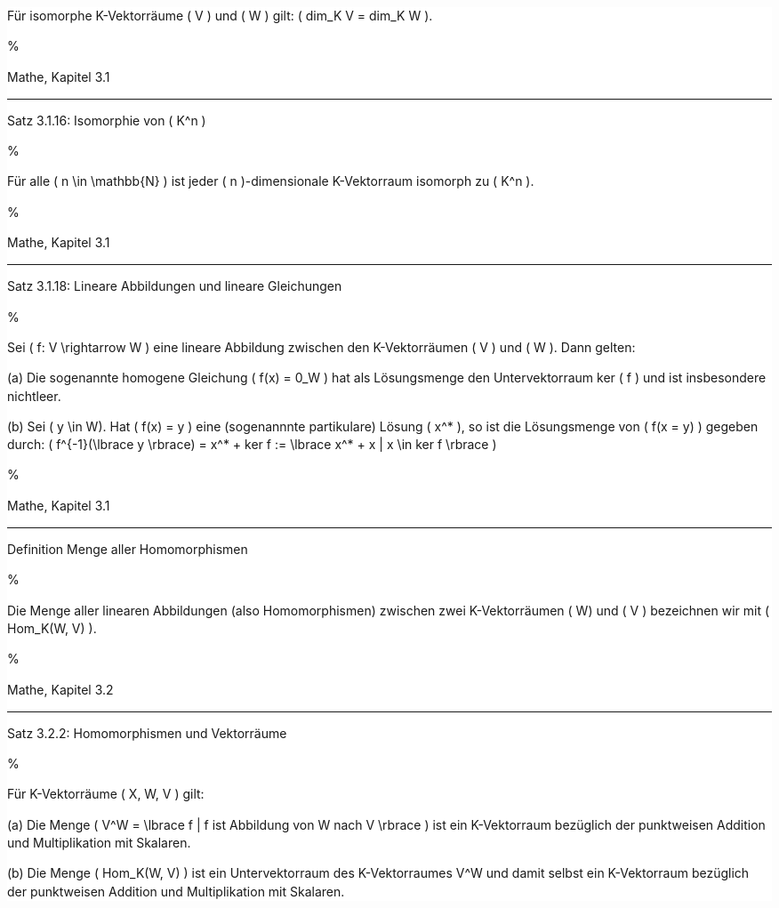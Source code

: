 Für isomorphe K-Vektorräume \( V \) und \( W \) gilt: \( dim_K V = dim_K W \).

% 

Mathe, Kapitel 3.1

---

Satz 3.1.16: Isomorphie von \( K^n \)

%

Für alle \( n \in \mathbb{N} \) ist jeder \( n \)-dimensionale K-Vektorraum isomorph zu \( K^n \).

%

Mathe, Kapitel 3.1

---

Satz 3.1.18: Lineare Abbildungen und lineare Gleichungen

%

Sei \( f: V \rightarrow W \) eine lineare Abbildung zwischen den K-Vektorräumen \( V \) und \( W \). Dann gelten:

(a) Die sogenannte homogene Gleichung \( f(x) = 0_W \) hat als Lösungsmenge den Untervektorraum ker \( f \) und ist insbesondere nichtleer.

(b) Sei \( y \in W\). Hat \( f(x) = y \) eine (sogenannnte partikulare) Lösung \( x^* \), so ist die Lösungsmenge von \( f(x = y) \) gegeben durch: \( f^{-1}(\lbrace y \rbrace) = x^* + ker f := \lbrace x^* + x | x \in ker f \rbrace \)

%

Mathe, Kapitel 3.1

---
Definition Menge aller Homomorphismen

%

Die Menge aller linearen Abbildungen (also Homomorphismen) zwischen zwei K-Vektorräumen \( W\) und \( V \) bezeichnen wir mit \( Hom_K(W, V) \).

%

Mathe, Kapitel 3.2

---

Satz 3.2.2: Homomorphismen und Vektorräume

%

Für K-Vektorräume \( X, W, V \) gilt:

(a) Die Menge \( V^W = \lbrace f | f ist Abbildung von W nach V \rbrace \) ist ein K-Vektorraum bezüglich der punktweisen Addition und Multiplikation mit Skalaren.

(b) Die Menge \( Hom_K(W, V) \) ist ein Untervektorraum des K-Vektorraumes V^W und damit selbst ein K-Vektorraum bezüglich der punktweisen Addition und Multiplikation mit Skalaren.
